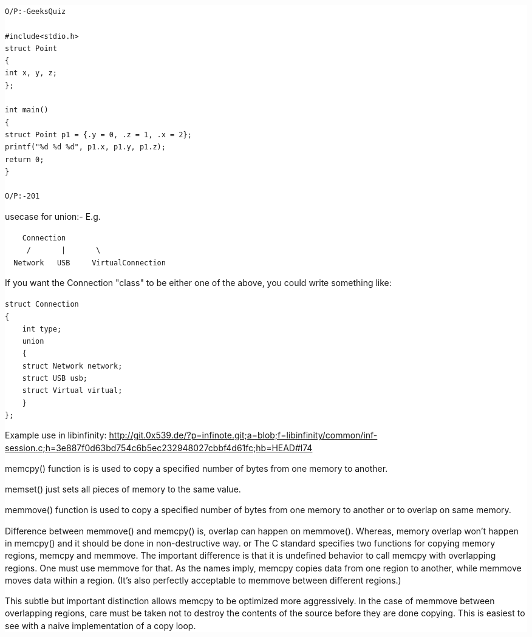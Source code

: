 	O/P:-GeeksQuiz

	#include<stdio.h>
	struct Point
	{
	int x, y, z;
	};

	int main()
	{
	struct Point p1 = {.y = 0, .z = 1, .x = 2};
	printf("%d %d %d", p1.x, p1.y, p1.z);
	return 0;
	}

	O/P:-201

usecase for union:-
E.g.

		Connection
	     /       |       \
	  Network   USB     VirtualConnection
If you want the Connection "class" to be either one of the above, you could write something like:

	struct Connection
	{
	    int type;
	    union
	    {
		struct Network network;
		struct USB usb;
		struct Virtual virtual;
	    }
	};
Example use in libinfinity: http://git.0x539.de/?p=infinote.git;a=blob;f=libinfinity/common/inf-session.c;h=3e887f0d63bd754c6b5ec232948027cbbf4d61fc;hb=HEAD#l74


memcpy()  function is is used to copy a specified number of bytes from one memory to another.

memset() just sets all pieces of memory to the same value.
	
memmove() function is used to copy a specified number of bytes from one memory to another or to overlap on same memory.

Difference between memmove() and memcpy() is, overlap can happen on memmove(). Whereas, memory overlap won’t happen in memcpy() and it should be done in non-destructive way.
	or
The C standard specifies two functions for copying memory regions, memcpy and memmove. The important difference is that it is undefined behavior to call memcpy with overlapping regions. One must use memmove for that. As the names imply, memcpy copies data from one region to another, while memmove moves data within a region. (It’s also perfectly acceptable to memmove between different regions.)

This subtle but important distinction allows memcpy to be optimized more aggressively. In the case of memmove between overlapping regions, care must be taken not to destroy the contents of the source before they are done copying. This is easiest to see with a naive implementation of a copy loop.
